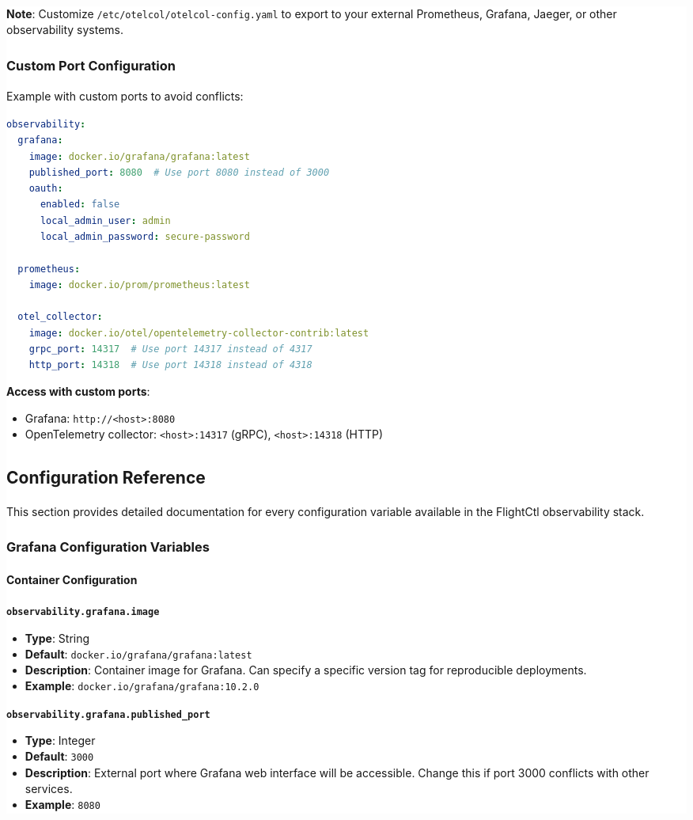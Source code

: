 **Note**: Customize `/etc/otelcol/otelcol-config.yaml` to export to your external Prometheus, Grafana, Jaeger, or other observability systems.

### Custom Port Configuration

Example with custom ports to avoid conflicts:

```yaml
observability:
  grafana:
    image: docker.io/grafana/grafana:latest
    published_port: 8080  # Use port 8080 instead of 3000
    oauth:
      enabled: false
      local_admin_user: admin
      local_admin_password: secure-password

  prometheus:
    image: docker.io/prom/prometheus:latest

  otel_collector:
    image: docker.io/otel/opentelemetry-collector-contrib:latest
    grpc_port: 14317  # Use port 14317 instead of 4317
    http_port: 14318  # Use port 14318 instead of 4318
```

**Access with custom ports**:

- Grafana: `http://<host>:8080`
- OpenTelemetry collector: `<host>:14317` (gRPC), `<host>:14318` (HTTP)

## Configuration Reference

This section provides detailed documentation for every configuration variable available in the FlightCtl observability stack.

### Grafana Configuration Variables

#### Container Configuration

**`observability.grafana.image`**

- **Type**: String
- **Default**: `docker.io/grafana/grafana:latest`
- **Description**: Container image for Grafana. Can specify a specific version tag for reproducible deployments.
- **Example**: `docker.io/grafana/grafana:10.2.0`

**`observability.grafana.published_port`**

- **Type**: Integer
- **Default**: `3000`
- **Description**: External port where Grafana web interface will be accessible. Change this if port 3000 conflicts with other services.
- **Example**: `8080`

